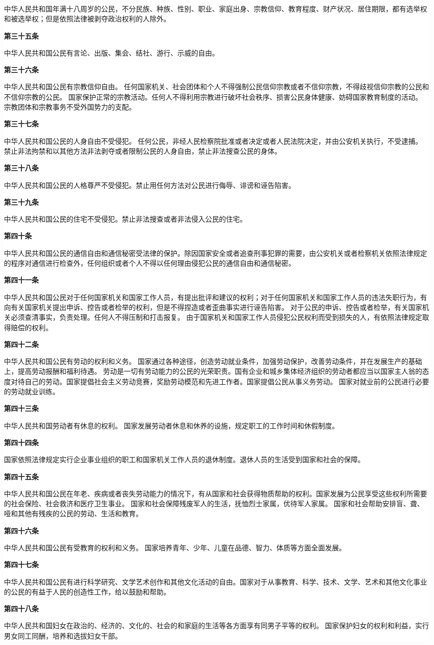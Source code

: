 中华人民共和国年满十八周岁的公民，不分民族、种族、性别、职业、家庭出身、宗教信仰、教育程度、财产状况、居住期限，都有选举权和被选举权；但是依照法律被剥夺政治权利的人除外。

**第三十五条**

中华人民共和国公民有言论、出版、集会、结社、游行、示威的自由。

**第三十六条**

中华人民共和国公民有宗教信仰自由。 任何国家机关、社会团体和个人不得强制公民信仰宗教或者不信仰宗教，不得歧视信仰宗教的公民和不信仰宗教的公民。 国家保护正常的宗教活动。任何人不得利用宗教进行破坏社会秩序、损害公民身体健康、妨碍国家教育制度的活动。 宗教团体和宗教事务不受外国势力的支配。

**第三十七条**

中华人民共和国公民的人身自由不受侵犯。 任何公民，非经人民检察院批准或者决定或者人民法院决定，并由公安机关执行，不受逮捕。 禁止非法拘禁和以其他方法非法剥夺或者限制公民的人身自由，禁止非法搜查公民的身体。

**第三十八条**

中华人民共和国公民的人格尊严不受侵犯。禁止用任何方法对公民进行侮辱、诽谤和诬告陷害。

**第三十九条**

中华人民共和国公民的住宅不受侵犯。禁止非法搜查或者非法侵入公民的住宅。

**第四十条**

中华人民共和国公民的通信自由和通信秘密受法律的保护。除因国家安全或者追查刑事犯罪的需要，由公安机关或者检察机关依照法律规定的程序对通信进行检查外，任何组织或者个人不得以任何理由侵犯公民的通信自由和通信秘密。

**第四十一条**

中华人民共和国公民对于任何国家机关和国家工作人员，有提出批评和建议的权利；对于任何国家机关和国家工作人员的违法失职行为，有向有关国家机关提出申诉、控告或者检举的权利，但是不得捏造或者歪曲事实进行诬告陷害。 对于公民的申诉、控告或者检举，有关国家机关必须查清事实，负责处理。任何人不得压制和打击报复。 由于国家机关和国家工作人员侵犯公民权利而受到损失的人，有依照法律规定取得赔偿的权利。

**第四十二条**

中华人民共和国公民有劳动的权利和义务。 国家通过各种途径，创造劳动就业条件，加强劳动保护，改善劳动条件，并在发展生产的基础上，提高劳动报酬和福利待遇。 劳动是一切有劳动能力的公民的光荣职责。国有企业和城乡集体经济组织的劳动者都应当以国家主人翁的态度对待自己的劳动。国家提倡社会主义劳动竞赛，奖励劳动模范和先进工作者。国家提倡公民从事义务劳动。 国家对就业前的公民进行必要的劳动就业训练。

**第四十三条**

中华人民共和国劳动者有休息的权利。 国家发展劳动者休息和休养的设施，规定职工的工作时间和休假制度。

**第四十四条**

国家依照法律规定实行企业事业组织的职工和国家机关工作人员的退休制度。退休人员的生活受到国家和社会的保障。

**第四十五条**

中华人民共和国公民在年老、疾病或者丧失劳动能力的情况下，有从国家和社会获得物质帮助的权利。国家发展为公民享受这些权利所需要的社会保险、社会救济和医疗卫生事业。 国家和社会保障残废军人的生活，抚恤烈士家属，优待军人家属。 国家和社会帮助安排盲、聋、哑和其他有残疾的公民的劳动、生活和教育。

**第四十六条**

中华人民共和国公民有受教育的权利和义务。 国家培养青年、少年、儿童在品德、智力、体质等方面全面发展。

**第四十七条**

中华人民共和国公民有进行科学研究、文学艺术创作和其他文化活动的自由。国家对于从事教育、科学、技术、文学、艺术和其他文化事业的公民的有益于人民的创造性工作，给以鼓励和帮助。

**第四十八条**

中华人民共和国妇女在政治的、经济的、文化的、社会的和家庭的生活等各方面享有同男子平等的权利。 国家保护妇女的权利和利益，实行男女同工同酬，培养和选拔妇女干部。
